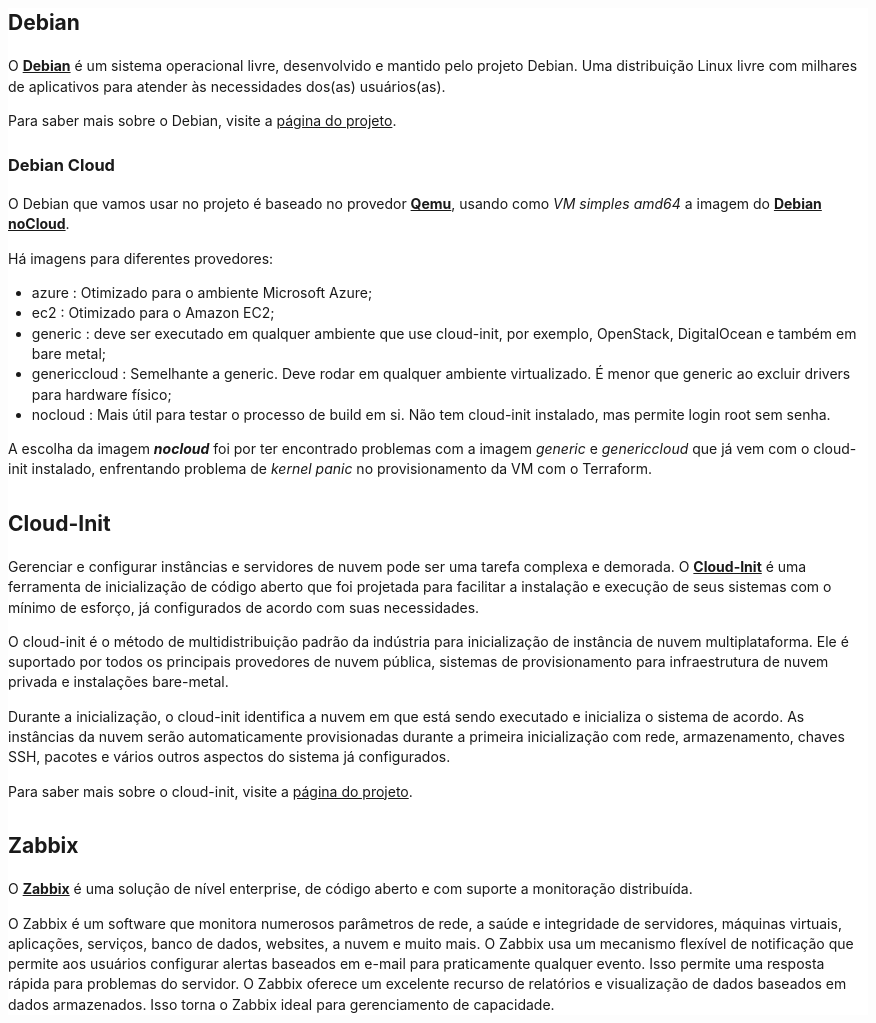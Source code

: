 ## Debian

O **[Debian](https://www.debian.org/intro/index#community)** é um sistema operacional livre, desenvolvido e mantido pelo projeto Debian. Uma distribuição Linux livre com milhares de aplicativos para atender às necessidades dos(as) usuários(as).

Para saber mais sobre o Debian, visite a [página do projeto](https://www.debian.org/).

### Debian Cloud

O Debian que vamos usar no projeto é baseado no provedor **[Qemu](https://www.qemu.org/)**, usando como *VM simples amd64* a imagem do **[Debian noCloud](https://cloud.debian.org/)**.

Há imagens para diferentes provedores:

* azure : Otimizado para o ambiente Microsoft Azure;
* ec2 : Otimizado para o Amazon EC2;
* generic : deve ser executado em qualquer ambiente que use cloud-init, por exemplo, OpenStack, DigitalOcean e também em bare metal;
* genericcloud : Semelhante a generic. Deve rodar em qualquer ambiente virtualizado. É menor que generic ao excluir drivers para hardware físico;
* nocloud : Mais útil para testar o processo de build em si. Não tem cloud-init instalado, mas permite login root sem senha.

A escolha da imagem **_nocloud_** foi por ter encontrado problemas com a imagem *generic* e *genericcloud* que já vem com o cloud-init instalado, enfrentando problema de *kernel panic* no provisionamento da VM com o Terraform.

## Cloud-Init

Gerenciar e configurar instâncias e servidores de nuvem pode ser uma tarefa complexa e demorada. O **[Cloud-Init](https://cloudinit.readthedocs.io/en/latest/explanation/introduction.html#introduction)** é uma ferramenta de inicialização de código aberto que foi projetada para facilitar a instalação e execução de seus sistemas com o mínimo de esforço, já configurados de acordo com suas necessidades.

O cloud-init é o método de multidistribuição padrão da indústria para inicialização de instância de nuvem multiplataforma. Ele é suportado por todos os principais provedores de nuvem pública, sistemas de provisionamento para infraestrutura de nuvem privada e instalações bare-metal.

Durante a inicialização, o cloud-init identifica a nuvem em que está sendo executado e inicializa o sistema de acordo. As instâncias da nuvem serão automaticamente provisionadas durante a primeira inicialização com rede, armazenamento, chaves SSH, pacotes e vários outros aspectos do sistema já configurados.

Para saber mais sobre o cloud-init, visite a [página do projeto](https://cloudinit.readthedocs.io/en/latest/).

## Zabbix

O **[Zabbix](https://www.zabbix.com/br)** é uma solução de nível enterprise, de código aberto e com suporte a monitoração distribuída.

O Zabbix é um software que monitora numerosos parâmetros de rede, a saúde e integridade de servidores, máquinas virtuais, aplicações, serviços, banco de dados, websites, a nuvem e muito mais. O Zabbix usa um mecanismo flexível de notificação que permite aos usuários configurar alertas baseados em e-mail para praticamente qualquer evento. Isso permite uma resposta rápida para problemas do servidor. O Zabbix oferece um excelente recurso de relatórios e visualização de dados baseados em dados armazenados. Isso torna o Zabbix ideal para gerenciamento de capacidade.
